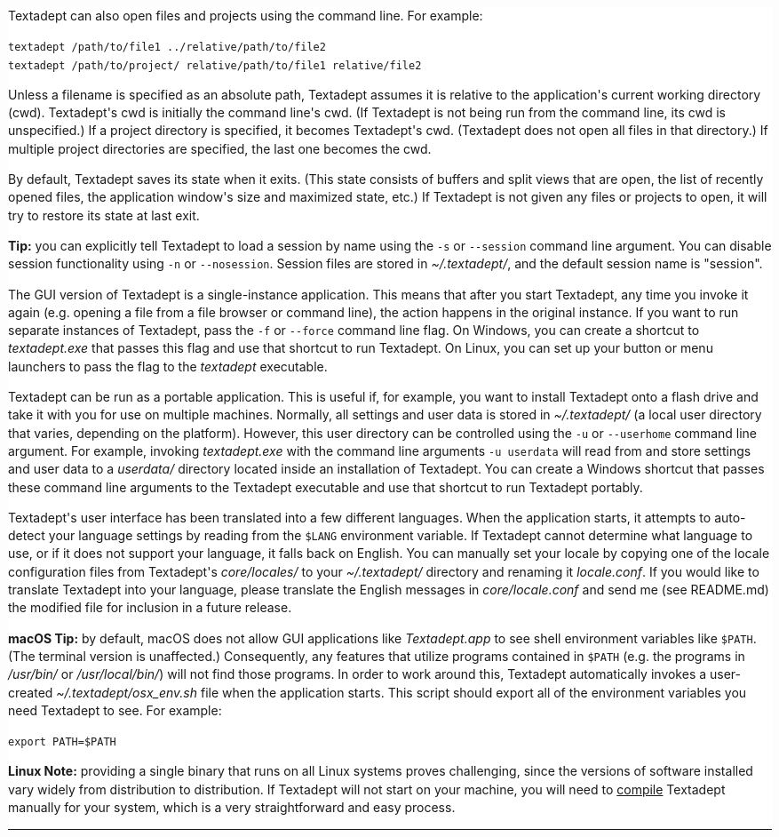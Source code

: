 Textadept can also open files and projects using the command line. For example:

	textadept /path/to/file1 ../relative/path/to/file2
	textadept /path/to/project/ relative/path/to/file1 relative/file2

Unless a filename is specified as an absolute path, Textadept assumes it is relative to
the application's current working directory (cwd). Textadept's cwd is initially the command
line's cwd. (If Textadept is not being run from the command line, its cwd is unspecified.) If a
project directory is specified, it becomes Textadept's cwd. (Textadept does not open all files
in that directory.) If multiple project directories are specified, the last one becomes the cwd.

By default, Textadept saves its state when it exits. (This state consists of buffers and split
views that are open, the list of recently opened files, the application window's size and
maximized state, etc.) If Textadept is not given any files or projects to open, it will try to
restore its state at last exit.

**Tip:** you can explicitly tell Textadept to load a session by name using the `-s` or `--session`
command line argument. You can disable session functionality using `-n` or `--nosession`. Session
files are stored in *~/.textadept/*, and the default session name is "session".

The GUI version of Textadept is a single-instance application. This means that after you start
Textadept, any time you invoke it again (e.g. opening a file from a file browser or command
line), the action happens in the original instance. If you want to run separate instances of
Textadept, pass the `-f` or `--force` command line flag. On Windows, you can create a shortcut
to *textadept.exe* that passes this flag and use that shortcut to run Textadept. On Linux,
you can set up your button or menu launchers to pass the flag to the *textadept* executable.

Textadept can be run as a portable application. This is useful if, for example, you want to
install Textadept onto a flash drive and take it with you for use on multiple machines. Normally,
all settings and user data is stored in *~/.textadept/* (a local user directory that varies,
depending on the platform). However, this user directory can be controlled using the `-u` or
`--userhome` command line argument. For example, invoking *textadept.exe* with the command line
arguments `-u userdata` will read from and store settings and user data to a *userdata/* directory
located inside an installation of Textadept. You can create a Windows shortcut that passes these
command line arguments to the Textadept executable and use that shortcut to run Textadept portably.

Textadept's user interface has been translated into a few different languages. When the
application starts, it attempts to auto-detect your language settings by reading from the `$LANG`
environment variable. If Textadept cannot determine what language to use, or if it does not
support your language, it falls back on English. You can manually set your locale by copying
one of the locale configuration files from Textadept's *core/locales/* to your *~/.textadept/*
directory and renaming it *locale.conf*. If you would like to translate Textadept into your
language, please translate the English messages in *core/locale.conf* and send me (see README.md)
the modified file for inclusion in a future release.

**macOS Tip:** by default, macOS does not allow GUI applications like *Textadept.app* to see
shell environment variables like `$PATH`. (The terminal version is unaffected.) Consequently,
any features that utilize programs contained in `$PATH` (e.g. the programs in */usr/bin/*
or */usr/local/bin/*) will not find those programs. In order to work around this, Textadept
automatically invokes a user-created *~/.textadept/osx_env.sh* file when the application
starts. This script should export all of the environment variables you need Textadept to
see. For example:

	export PATH=$PATH

**Linux Note:** providing a single binary that runs on all Linux systems proves challenging,
since the versions of software installed vary widely from distribution to distribution. If
Textadept will not start on your machine, you will need to [compile](#compiling) Textadept
manually for your system, which is a very straightforward and easy process.

---